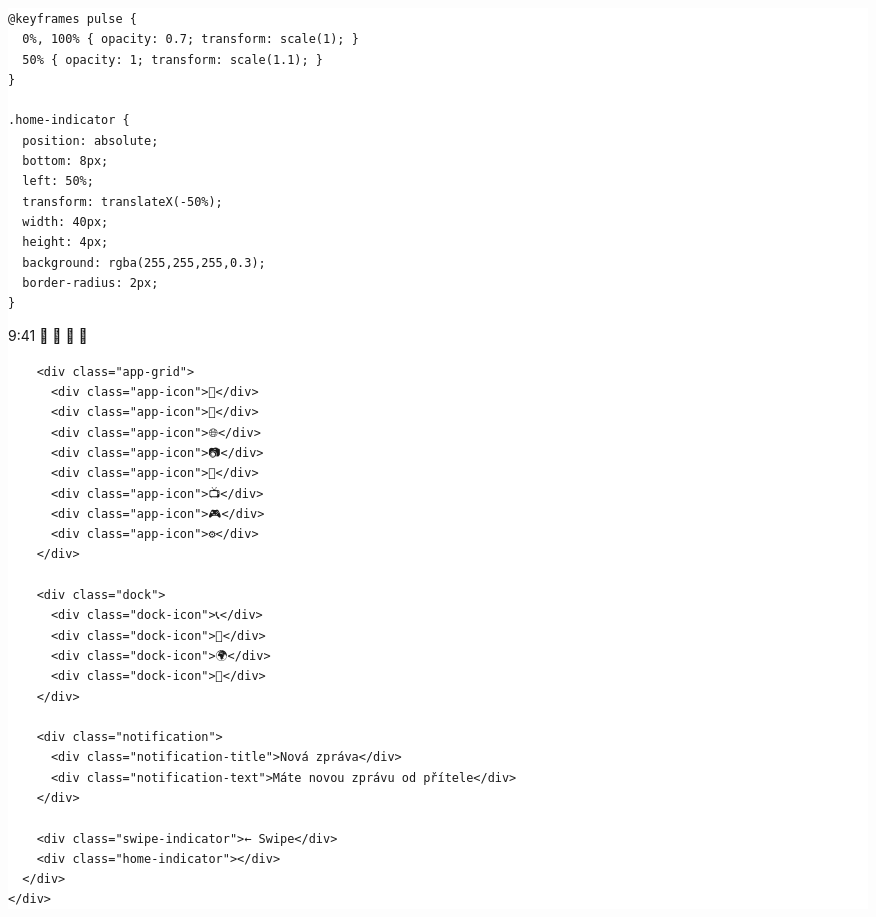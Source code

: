     @keyframes pulse {
      0%, 100% { opacity: 0.7; transform: scale(1); }
      50% { opacity: 1; transform: scale(1.1); }
    }
    
    .home-indicator {
      position: absolute;
      bottom: 8px;
      left: 50%;
      transform: translateX(-50%);
      width: 40px;
      height: 4px;
      background: rgba(255,255,255,0.3);
      border-radius: 2px;
    }
  </style>
  
  <div class="mobile-3d-container">
    <div class="mobile-device">
      <div class="mobile-screen">
        <div class="status-bar">
          <span>9:41</span>
          <span>📶 📶 📶 📶</span>
        </div>
        
        <div class="app-grid">
          <div class="app-icon">📱</div>
          <div class="app-icon">📧</div>
          <div class="app-icon">🌐</div>
          <div class="app-icon">📷</div>
          <div class="app-icon">🎵</div>
          <div class="app-icon">📺</div>
          <div class="app-icon">🎮</div>
          <div class="app-icon">⚙️</div>
        </div>
        
        <div class="dock">
          <div class="dock-icon">📞</div>
          <div class="dock-icon">💬</div>
          <div class="dock-icon">🌍</div>
          <div class="dock-icon">📱</div>
        </div>
        
        <div class="notification">
          <div class="notification-title">Nová zpráva</div>
          <div class="notification-text">Máte novou zprávu od přítele</div>
        </div>
        
        <div class="swipe-indicator">← Swipe</div>
        <div class="home-indicator"></div>
      </div>
    </div>
  </div>
</div>
